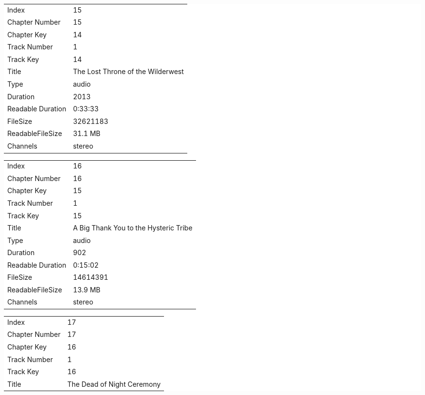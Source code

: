 |  |  |
| - | - |
| Index | 15 |
| Chapter Number | 15 |
| Chapter Key | 14 |
| Track Number | 1 |
| Track Key | 14 |
| Title | The Lost Throne of the Wilderwest |
| Type | audio |
| Duration | 2013 |
| Readable Duration | 0:33:33 |
| FileSize | 32621183 |
| ReadableFileSize | 31.1 MB |
| Channels | stereo |

|  |  |
| - | - |
| Index | 16 |
| Chapter Number | 16 |
| Chapter Key | 15 |
| Track Number | 1 |
| Track Key | 15 |
| Title | A Big Thank You to the Hysteric Tribe |
| Type | audio |
| Duration | 902 |
| Readable Duration | 0:15:02 |
| FileSize | 14614391 |
| ReadableFileSize | 13.9 MB |
| Channels | stereo |

|  |  |
| - | - |
| Index | 17 |
| Chapter Number | 17 |
| Chapter Key | 16 |
| Track Number | 1 |
| Track Key | 16 |
| Title | The Dead of Night Ceremony |